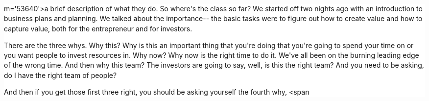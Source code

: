   m='53640'>a</span> <span m='53680'>brief</span> <span
  m='54460'>description</span> <span m='54940'>of</span> <span
  m='55000'>what</span> <span m='55170'>they</span> <span m='55280'>do.</span>
  <span m='56160'>So</span> <span m='57000'>where's</span> <span
  m='57450'>the</span> <span m='57530'>class</span> <span m='57960'>so</span>
  <span m='58120'>far?</span> <span m='58400'>We</span> <span
  m='58500'>started</span> <span m='58800'>off</span> <span m='59310'>two</span>
  <span m='59430'>nights</span> <span m='59690'>ago</span> <span
  m='60960'>with</span> <span m='61200'>an</span> <span
  m='61290'>introduction</span> <span m='61930'>to</span> <span
  m='62770'>business</span> <span m='63150'>plans</span> <span
  m='63480'>and</span> <span m='63630'>planning.</span> <span
  m='65170'>We</span> <span m='65400'>talked</span> <span m='65720'>about</span>
  <span m='66790'>the</span> <span m='66990'>importance--</span> <span
  m='67890'>the</span> <span m='67980'>basic</span> <span m='68360'>tasks</span>
  <span m='68680'>were</span> <span m='69000'>to</span> <span
  m='69460'>figure</span> <span m='69710'>out</span> <span m='69810'>how</span>
  <span m='69910'>to</span> <span m='70110'>create</span> <span
  m='70520'>value</span> <span m='71220'>and</span> <span m='71380'>how</span>
  <span m='71540'>to</span> <span m='71900'>capture</span> <span
  m='72280'>value,</span> <span m='73800'>both</span> <span m='74180'>for</span>
  <span m='74640'>the</span> <span m='74840'>entrepreneur</span> <span
  m='75460'>and</span> <span m='75800'>for</span> <span
  m='75950'>investors.</span> </p><p><span m='76750'>There</span> <span
  m='76960'>are the</span> <span m='77130'>three</span> <span
  m='77380'>whys.</span> <span m='78270'>Why</span> <span m='78500'>this?</span>
  <span m='78840'>Why</span> <span m='79240'>is</span> <span m='79410'>this
  an</span> <span m='79480'>important</span> <span m='80720'>thing</span> <span
  m='80970'>that</span> <span m='81060'>you're</span> <span
  m='81160'>doing</span> <span m='81500'>that you're</span> <span
  m='81670'>going</span> <span m='81760'>to</span> <span m='81820'>spend</span>
  <span m='82060'>your</span> <span m='82190'>time</span> <span
  m='82490'>on</span> <span m='82650'>or</span> <span m='82750'>you</span> <span
  m='82850'>want</span> <span m='83040'>people</span> <span m='83320'>to</span>
  <span m='83430'>invest</span> <span m='83780'>resources</span> <span
  m='84040'>in.</span> <span m='84745'>Why</span> <span m='85190'>now?</span>
  <span m='86210'>Why</span> <span m='86400'>now</span> <span
  m='86660'>is</span> <span m='86760'>the</span> <span m='86830'>right</span>
  <span m='87030'>time</span> <span m='87270'>to</span> <span
  m='87340'>do</span> <span m='87500'>it.</span> <span m='88360'>We've</span>
  <span m='88540'>all</span> <span m='88670'>been</span> <span
  m='88820'>on</span> <span m='88920'>the</span> <span m='88990'>burning</span>
  <span m='89490'>leading</span> <span m='89770'>edge</span> <span
  m='89970'>of</span> <span m='90680'>the</span> <span m='90770'>wrong</span>
  <span m='91010'>time.</span> <span m='91820'>And</span> <span
  m='91970'>then</span> <span m='92120'>why</span> <span m='92330'>this</span>
  <span m='92560'>team?</span> <span m='92815'>The</span> <span
  m='93070'>investors</span> <span m='93550'>are</span> <span
  m='93630'>going</span> <span m='93750'>to</span> <span m='93840'>say,</span>
  <span m='94100'>well,</span> <span m='94340'>is this</span> <span
  m='94520'>the</span> <span m='94610'>right</span> <span m='94870'>team?</span>
  <span m='95240'>And</span> <span m='95320'>you</span> <span
  m='95400'>need</span> <span m='95560'>to</span> <span m='95610'>be</span>
  <span m='95750'>asking,</span> <span m='96740'>do</span> <span
  m='96780'>I</span> <span m='96910'>have</span> <span m='97120'>the</span>
  <span m='97250'>right</span> <span m='97740'>team</span> <span
  m='98660'>of</span> <span m='98790'>people?</span> </p><p><span
  m='100080'>And</span> <span m='100220'>then</span> <span m='100330'>if</span>
  <span m='100440'>you</span> <span m='100520'>get</span> <span
  m='100670'>those</span> <span m='100880'>first</span> <span m='101210'>three
  right,</span> <span m='101610'>you</span> <span m='101680'>should</span> <span
  m='101840'>be</span> <span m='101980'>asking</span> <span
  m='102260'>yourself</span> <span m='102570'>the</span> <span
  m='103180'>fourth</span> <span m='103505'>why,</span> <span